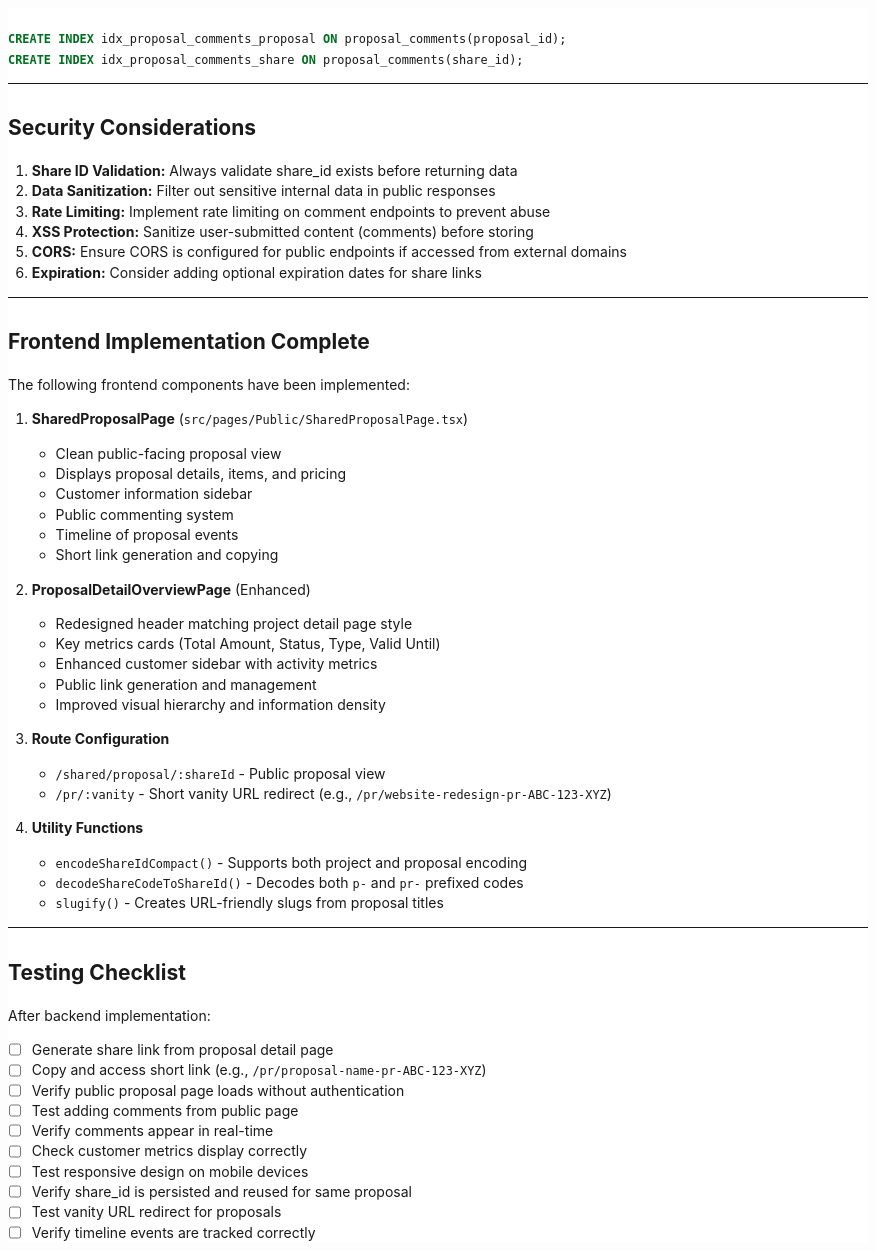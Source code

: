```sql

CREATE INDEX idx_proposal_comments_proposal ON proposal_comments(proposal_id);
CREATE INDEX idx_proposal_comments_share ON proposal_comments(share_id);
```

---

## Security Considerations

1. **Share ID Validation:** Always validate share_id exists before returning data
2. **Data Sanitization:** Filter out sensitive internal data in public responses
3. **Rate Limiting:** Implement rate limiting on comment endpoints to prevent abuse
4. **XSS Protection:** Sanitize user-submitted content (comments) before storing
5. **CORS:** Ensure CORS is configured for public endpoints if accessed from external domains
6. **Expiration:** Consider adding optional expiration dates for share links

---

## Frontend Implementation Complete

The following frontend components have been implemented:

1. **SharedProposalPage** (`src/pages/Public/SharedProposalPage.tsx`)
   - Clean public-facing proposal view
   - Displays proposal details, items, and pricing
   - Customer information sidebar
   - Public commenting system
   - Timeline of proposal events
   - Short link generation and copying

2. **ProposalDetailOverviewPage** (Enhanced)
   - Redesigned header matching project detail page style
   - Key metrics cards (Total Amount, Status, Type, Valid Until)
   - Enhanced customer sidebar with activity metrics
   - Public link generation and management
   - Improved visual hierarchy and information density

3. **Route Configuration**
   - `/shared/proposal/:shareId` - Public proposal view
   - `/pr/:vanity` - Short vanity URL redirect (e.g., `/pr/website-redesign-pr-ABC-123-XYZ`)

4. **Utility Functions**
   - `encodeShareIdCompact()` - Supports both project and proposal encoding
   - `decodeShareCodeToShareId()` - Decodes both `p-` and `pr-` prefixed codes
   - `slugify()` - Creates URL-friendly slugs from proposal titles

---

## Testing Checklist

After backend implementation:

- [ ] Generate share link from proposal detail page
- [ ] Copy and access short link (e.g., `/pr/proposal-name-pr-ABC-123-XYZ`)
- [ ] Verify public proposal page loads without authentication
- [ ] Test adding comments from public page
- [ ] Verify comments appear in real-time
- [ ] Check customer metrics display correctly
- [ ] Test responsive design on mobile devices
- [ ] Verify share_id is persisted and reused for same proposal
- [ ] Test vanity URL redirect for proposals
- [ ] Verify timeline events are tracked correctly

